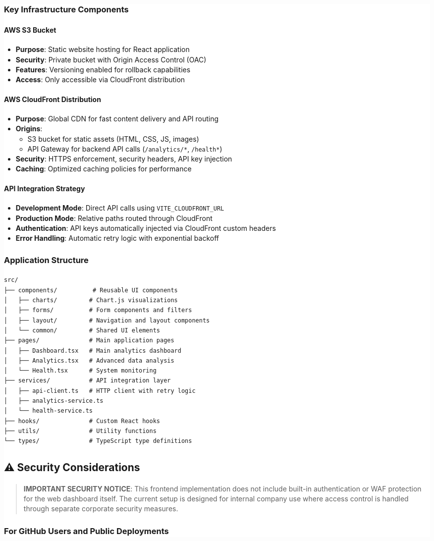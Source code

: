 ### **Key Infrastructure Components**

#### **AWS S3 Bucket**
- **Purpose**: Static website hosting for React application
- **Security**: Private bucket with Origin Access Control (OAC)
- **Features**: Versioning enabled for rollback capabilities
- **Access**: Only accessible via CloudFront distribution

#### **AWS CloudFront Distribution**
- **Purpose**: Global CDN for fast content delivery and API routing
- **Origins**: 
  - S3 bucket for static assets (HTML, CSS, JS, images)
  - API Gateway for backend API calls (`/analytics/*`, `/health*`)
- **Security**: HTTPS enforcement, security headers, API key injection
- **Caching**: Optimized caching policies for performance

#### **API Integration Strategy**
- **Development Mode**: Direct API calls using `VITE_CLOUDFRONT_URL`
- **Production Mode**: Relative paths routed through CloudFront
- **Authentication**: API keys automatically injected via CloudFront custom headers
- **Error Handling**: Automatic retry logic with exponential backoff

### **Application Structure**
```
src/
├── components/          # Reusable UI components
│   ├── charts/         # Chart.js visualizations
│   ├── forms/          # Form components and filters
│   ├── layout/         # Navigation and layout components
│   └── common/         # Shared UI elements
├── pages/              # Main application pages
│   ├── Dashboard.tsx   # Main analytics dashboard
│   ├── Analytics.tsx   # Advanced data analysis
│   └── Health.tsx      # System monitoring
├── services/           # API integration layer
│   ├── api-client.ts   # HTTP client with retry logic
│   ├── analytics-service.ts
│   └── health-service.ts
├── hooks/              # Custom React hooks
├── utils/              # Utility functions
└── types/              # TypeScript type definitions
```

## ⚠️ Security Considerations

> **IMPORTANT SECURITY NOTICE**: This frontend implementation does not include built-in authentication or WAF protection for the web dashboard itself. The current setup is designed for internal company use where access control is handled through separate corporate security measures.

### **For GitHub Users and Public Deployments**

